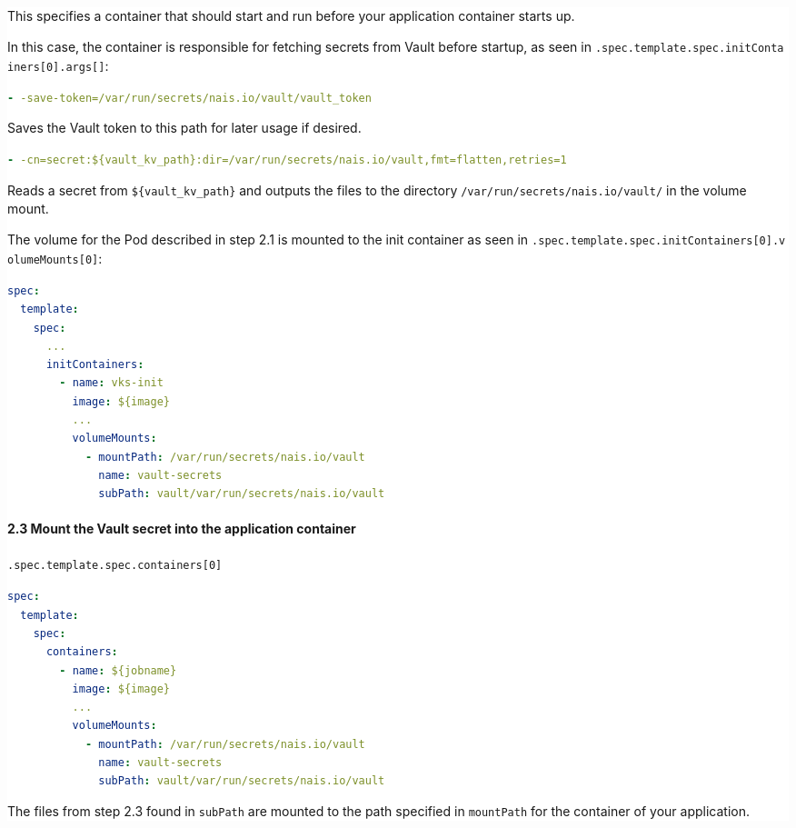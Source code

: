 This specifies a container that should start and run before your application container starts up.

In this case, the container is responsible for fetching secrets from Vault before startup, as seen in `.spec.template.spec.initContainers[0].args[]`:

```yaml
- -save-token=/var/run/secrets/nais.io/vault/vault_token
```

Saves the Vault token to this path for later usage if desired.

```yaml
- -cn=secret:${vault_kv_path}:dir=/var/run/secrets/nais.io/vault,fmt=flatten,retries=1
```

Reads a secret from `${vault_kv_path}` and outputs the files to the directory `/var/run/secrets/nais.io/vault/` in the volume mount.

The volume for the Pod described in step 2.1 is mounted to the init container as seen in `.spec.template.spec.initContainers[0].volumeMounts[0]`:

```yaml
spec:
  template:
    spec:
      ...
      initContainers:
        - name: vks-init
          image: ${image}
          ...
          volumeMounts:
            - mountPath: /var/run/secrets/nais.io/vault
              name: vault-secrets
              subPath: vault/var/run/secrets/nais.io/vault
```

#### 2.3 Mount the Vault secret into the application container

`.spec.template.spec.containers[0]`

```yaml
spec:
  template:
    spec:
      containers:
        - name: ${jobname}
          image: ${image}
          ...
          volumeMounts:
            - mountPath: /var/run/secrets/nais.io/vault
              name: vault-secrets
              subPath: vault/var/run/secrets/nais.io/vault
```

The files from step 2.3 found in `subPath` are mounted to the path specified in `mountPath` for the container of your application.
